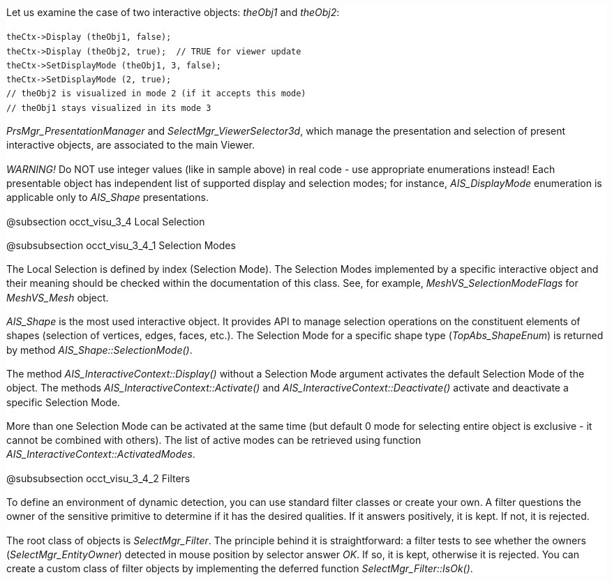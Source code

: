 Let us examine the case of two interactive objects: *theObj1* and *theObj2*:

~~~~~{.cpp}
theCtx->Display (theObj1, false);
theCtx->Display (theObj2, true);  // TRUE for viewer update
theCtx->SetDisplayMode (theObj1, 3, false);
theCtx->SetDisplayMode (2, true);
// theObj2 is visualized in mode 2 (if it accepts this mode)
// theObj1 stays visualized in its mode 3
~~~~~

*PrsMgr_PresentationManager* and *SelectMgr_ViewerSelector3d*, which manage the presentation and selection of present interactive objects, are associated to the main Viewer.

*WARNING!* Do NOT use integer values (like in sample above) in real code - use appropriate enumerations instead!
Each presentable object has independent list of supported display and selection modes; for instance, *AIS_DisplayMode* enumeration is applicable only to *AIS_Shape* presentations.

@subsection occt_visu_3_4 Local Selection

@subsubsection occt_visu_3_4_1 Selection Modes

The Local Selection is defined by index (Selection Mode).
The Selection Modes implemented by a specific interactive object and their meaning should be checked within the documentation of this class.
See, for example, *MeshVS_SelectionModeFlags* for *MeshVS_Mesh* object.

*AIS_Shape* is the most used interactive object.
It provides API to manage selection operations on the constituent elements of shapes (selection of vertices, edges, faces, etc.).
The Selection Mode for a specific shape type (*TopAbs_ShapeEnum*) is returned by method *AIS_Shape::SelectionMode()*.

The method *AIS_InteractiveContext::Display()* without a Selection Mode argument activates the default Selection Mode of the object.
The methods *AIS_InteractiveContext::Activate()* and *AIS_InteractiveContext::Deactivate()* activate and deactivate a specific Selection Mode.

More than one Selection Mode can be activated at the same time (but default 0 mode for selecting entire object is exclusive - it cannot be combined with others).
The list of active modes can be retrieved using function *AIS_InteractiveContext::ActivatedModes*.

@subsubsection occt_visu_3_4_2 Filters

To define an environment of dynamic detection, you can use standard filter classes or create your own.
A filter questions the owner of the sensitive primitive to determine if it has the desired qualities.
If it answers positively, it is kept. If not, it is rejected.

The root class of objects is *SelectMgr_Filter*.
The principle behind it is straightforward: a filter tests to see whether the owners (*SelectMgr_EntityOwner*) detected in mouse position by selector answer *OK*.
If so, it is kept, otherwise it is rejected.
You can create a custom class of filter objects by implementing the deferred function *SelectMgr_Filter::IsOk()*.
